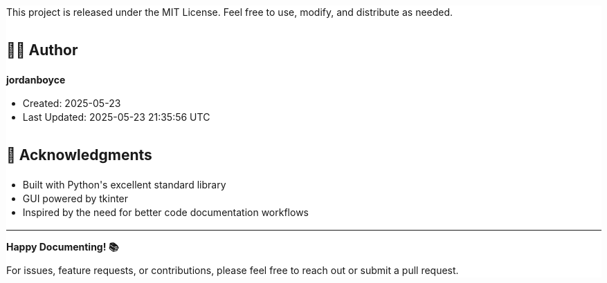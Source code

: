 This project is released under the MIT License. Feel free to use, modify, and distribute as needed.

## 👨‍💻 Author

**jordanboyce**
- Created: 2025-05-23
- Last Updated: 2025-05-23 21:35:56 UTC

## 🙏 Acknowledgments

- Built with Python's excellent standard library
- GUI powered by tkinter
- Inspired by the need for better code documentation workflows

---

**Happy Documenting! 📚**

For issues, feature requests, or contributions, please feel free to reach out or submit a pull request.
